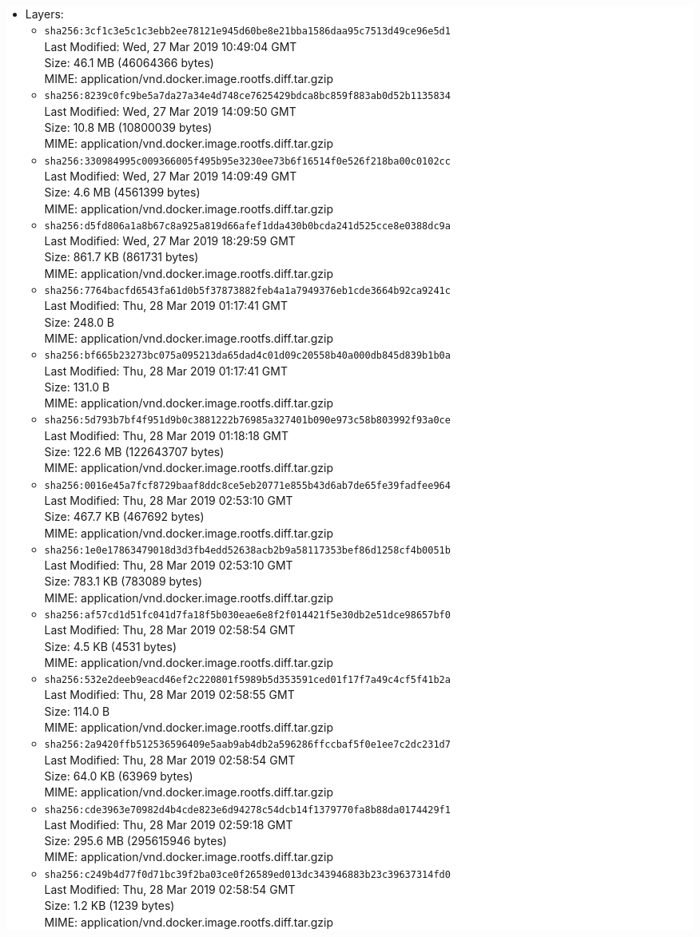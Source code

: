 -	Layers:
	-	`sha256:3cf1c3e5c1c3ebb2ee78121e945d60be8e21bba1586daa95c7513d49ce96e5d1`  
		Last Modified: Wed, 27 Mar 2019 10:49:04 GMT  
		Size: 46.1 MB (46064366 bytes)  
		MIME: application/vnd.docker.image.rootfs.diff.tar.gzip
	-	`sha256:8239c0fc9be5a7da27a34e4d748ce7625429bdca8bc859f883ab0d52b1135834`  
		Last Modified: Wed, 27 Mar 2019 14:09:50 GMT  
		Size: 10.8 MB (10800039 bytes)  
		MIME: application/vnd.docker.image.rootfs.diff.tar.gzip
	-	`sha256:330984995c009366005f495b95e3230ee73b6f16514f0e526f218ba00c0102cc`  
		Last Modified: Wed, 27 Mar 2019 14:09:49 GMT  
		Size: 4.6 MB (4561399 bytes)  
		MIME: application/vnd.docker.image.rootfs.diff.tar.gzip
	-	`sha256:d5fd806a1a8b67c8a925a819d66afef1dda430b0bcda241d525cce8e0388dc9a`  
		Last Modified: Wed, 27 Mar 2019 18:29:59 GMT  
		Size: 861.7 KB (861731 bytes)  
		MIME: application/vnd.docker.image.rootfs.diff.tar.gzip
	-	`sha256:7764bacfd6543fa61d0b5f37873882feb4a1a7949376eb1cde3664b92ca9241c`  
		Last Modified: Thu, 28 Mar 2019 01:17:41 GMT  
		Size: 248.0 B  
		MIME: application/vnd.docker.image.rootfs.diff.tar.gzip
	-	`sha256:bf665b23273bc075a095213da65dad4c01d09c20558b40a000db845d839b1b0a`  
		Last Modified: Thu, 28 Mar 2019 01:17:41 GMT  
		Size: 131.0 B  
		MIME: application/vnd.docker.image.rootfs.diff.tar.gzip
	-	`sha256:5d793b7bf4f951d9b0c3881222b76985a327401b090e973c58b803992f93a0ce`  
		Last Modified: Thu, 28 Mar 2019 01:18:18 GMT  
		Size: 122.6 MB (122643707 bytes)  
		MIME: application/vnd.docker.image.rootfs.diff.tar.gzip
	-	`sha256:0016e45a7fcf8729baaf8ddc8ce5eb20771e855b43d6ab7de65fe39fadfee964`  
		Last Modified: Thu, 28 Mar 2019 02:53:10 GMT  
		Size: 467.7 KB (467692 bytes)  
		MIME: application/vnd.docker.image.rootfs.diff.tar.gzip
	-	`sha256:1e0e17863479018d3d3fb4edd52638acb2b9a58117353bef86d1258cf4b0051b`  
		Last Modified: Thu, 28 Mar 2019 02:53:10 GMT  
		Size: 783.1 KB (783089 bytes)  
		MIME: application/vnd.docker.image.rootfs.diff.tar.gzip
	-	`sha256:af57cd1d51fc041d7fa18f5b030eae6e8f2f014421f5e30db2e51dce98657bf0`  
		Last Modified: Thu, 28 Mar 2019 02:58:54 GMT  
		Size: 4.5 KB (4531 bytes)  
		MIME: application/vnd.docker.image.rootfs.diff.tar.gzip
	-	`sha256:532e2deeb9eacd46ef2c220801f5989b5d353591ced01f17f7a49c4cf5f41b2a`  
		Last Modified: Thu, 28 Mar 2019 02:58:55 GMT  
		Size: 114.0 B  
		MIME: application/vnd.docker.image.rootfs.diff.tar.gzip
	-	`sha256:2a9420ffb512536596409e5aab9ab4db2a596286ffccbaf5f0e1ee7c2dc231d7`  
		Last Modified: Thu, 28 Mar 2019 02:58:54 GMT  
		Size: 64.0 KB (63969 bytes)  
		MIME: application/vnd.docker.image.rootfs.diff.tar.gzip
	-	`sha256:cde3963e70982d4b4cde823e6d94278c54dcb14f1379770fa8b88da0174429f1`  
		Last Modified: Thu, 28 Mar 2019 02:59:18 GMT  
		Size: 295.6 MB (295615946 bytes)  
		MIME: application/vnd.docker.image.rootfs.diff.tar.gzip
	-	`sha256:c249b4d77f0d71bc39f2ba03ce0f26589ed013dc343946883b23c39637314fd0`  
		Last Modified: Thu, 28 Mar 2019 02:58:54 GMT  
		Size: 1.2 KB (1239 bytes)  
		MIME: application/vnd.docker.image.rootfs.diff.tar.gzip
